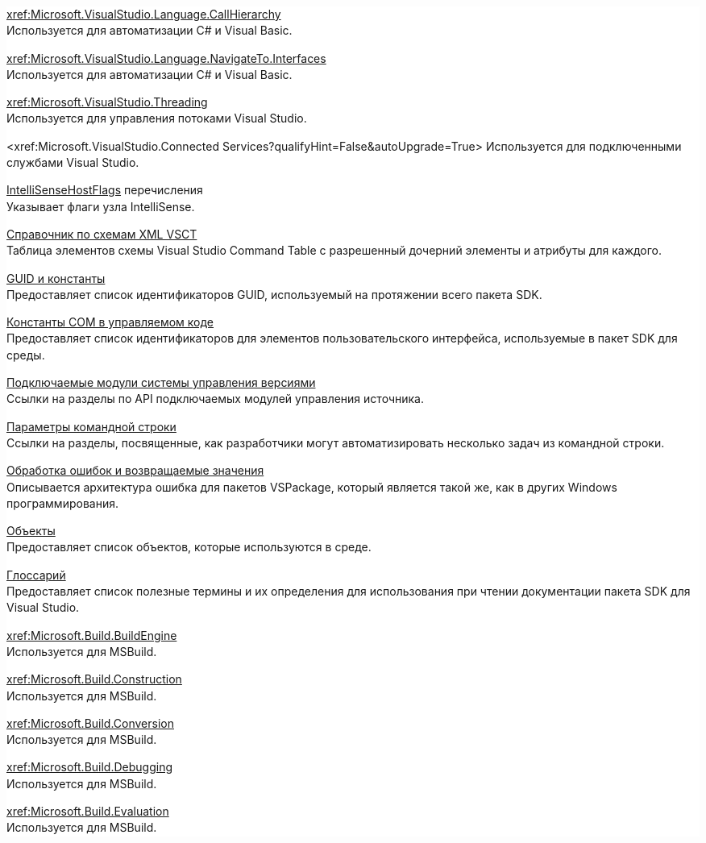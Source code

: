  <xref:Microsoft.VisualStudio.Language.CallHierarchy>  
 Используется для автоматизации C# и Visual Basic.  
  
 <xref:Microsoft.VisualStudio.Language.NavigateTo.Interfaces>  
 Используется для автоматизации C# и Visual Basic.  
  
 <xref:Microsoft.VisualStudio.Threading>  
 Используется для управления потоками Visual Studio.  
  
 <xref:Microsoft.VisualStudio.Connected Services?qualifyHint=False&autoUpgrade=True> Используется для подключенными службами Visual Studio.  
  
 [IntelliSenseHostFlags](../extensibility/intellisensehostflags.md) перечисления  
 Указывает флаги узла IntelliSense.  
  
 [Справочник по схемам XML VSCT](../extensibility/vsct-xml-schema-reference.md)  
 Таблица элементов схемы Visual Studio Command Table с разрешенный дочерний элементы и атрибуты для каждого.  
  
 [GUID и константы](../extensibility/guids-and-constants-in-the-visual-studio-sdk.md)  
 Предоставляет список идентификаторов GUID, используемый на протяжении всего пакета SDK.  
  
 [Константы COM в управляемом коде](../extensibility/com-constants-in-managed-code.md)  
 Предоставляет список идентификаторов для элементов пользовательского интерфейса, используемые в пакет SDK для среды.  
  
 [Подключаемые модули системы управления версиями](../extensibility/source-control-plug-ins.md)  
 Ссылки на разделы по API подключаемых модулей управления источника.  
  
 [Параметры командной строки](../extensibility/command-line-switches-visual-studio-sdk.md)  
 Ссылки на разделы, посвященные, как разработчики могут автоматизировать несколько задач из командной строки.  
  
 [Обработка ошибок и возвращаемые значения](../extensibility/error-handling-and-return-values.md)  
 Описывается архитектура ошибка для пакетов VSPackage, который является такой же, как в других Windows программирования.  
  
 [Объекты](../extensibility/objects.md)  
 Предоставляет список объектов, которые используются в среде.  
  
 [Глоссарий](../extensibility/visual-studio-sdk-glossary.md)  
 Предоставляет список полезные термины и их определения для использования при чтении документации пакета SDK для Visual Studio.  
  
 <xref:Microsoft.Build.BuildEngine>  
 Используется для MSBuild.  
  
 <xref:Microsoft.Build.Construction>  
 Используется для MSBuild.  
  
 <xref:Microsoft.Build.Conversion>  
 Используется для MSBuild.  
  
 <xref:Microsoft.Build.Debugging>  
 Используется для MSBuild.  
  
 <xref:Microsoft.Build.Evaluation>  
 Используется для MSBuild.  
  